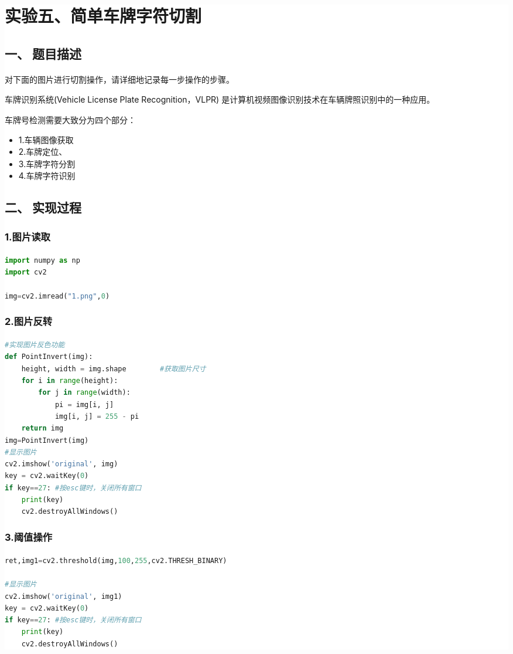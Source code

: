 #                    实验五、简单车牌字符切割

## 一、  题目描述

对下面的图片进行切割操作，请详细地记录每一步操作的步骤。

车牌识别系统(Vehicle License Plate Recognition，VLPR) 是计算机视频图像识别技术在车辆牌照识别中的一种应用。

车牌号检测需要大致分为四个部分：

- 1.车辆图像获取
- 2.车牌定位、
- 3.车牌字符分割
- 4.车牌字符识别

##  二、 实现过程

### 1.图片读取

```python
import numpy as np
import cv2 

img=cv2.imread("1.png",0)

```

### 2.图片反转
```python
#实现图片反色功能
def PointInvert(img):
    height, width = img.shape        #获取图片尺寸
    for i in range(height):
        for j in range(width):
            pi = img[i, j]
            img[i, j] = 255 - pi
    return img
img=PointInvert(img)
#显示图片
cv2.imshow('original', img)
key = cv2.waitKey(0)
if key==27: #按esc键时，关闭所有窗口
    print(key)
    cv2.destroyAllWindows()

```



### 3.阈值操作

```python
ret,img1=cv2.threshold(img,100,255,cv2.THRESH_BINARY)

#显示图片
cv2.imshow('original', img1)
key = cv2.waitKey(0)
if key==27: #按esc键时，关闭所有窗口
    print(key)
    cv2.destroyAllWindows()
```
